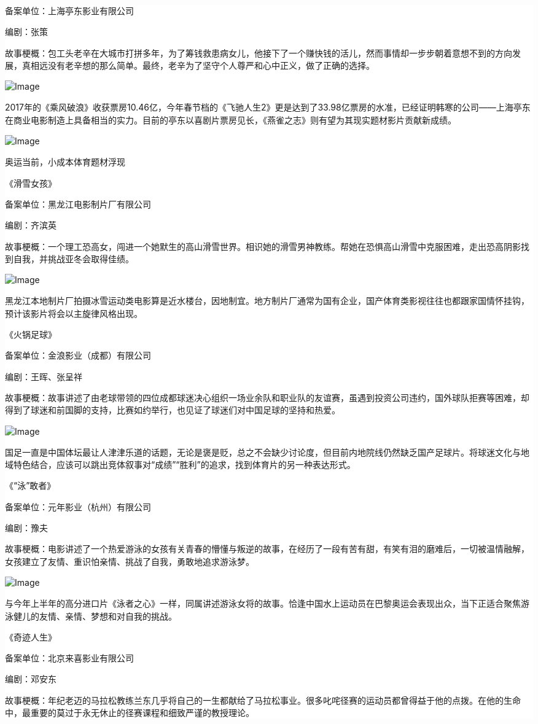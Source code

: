 备案单位：上海亭东影业有限公司

编剧：张策

故事梗概：包工头老辛在大城市打拼多年，为了筹钱救患病女儿，他接下了一个赚快钱的活儿，然而事情却一步步朝着意想不到的方向发展，真相远没有老辛想的那么简单。最终，老辛为了坚守个人尊严和心中正义，做了正确的选择。

![Image](https://p3-sign.toutiaoimg.com/tos-cn-i-6w9my0ksvp/ea2eb7e6becc4ea29d69c6462d067647~noop.image?_iz=58558&from=article.pc_detail&lk3s=953192f4&x-expires=1723390375&x-signature=6rPf7itVuLILCje8fG%2Ba6PnARIs%3D)

2017年的《乘风破浪》收获票房10.46亿，今年春节档的《飞驰人生2》更是达到了33.98亿票房的水准，已经证明韩寒的公司——上海亭东在商业电影制造上具备相当的实力。目前的亭东以喜剧片票房见长，《燕雀之志》则有望为其现实题材影片贡献新成绩。

![Image](https://p3-sign.toutiaoimg.com/tos-cn-i-6w9my0ksvp/3ede7a4d129441608f00a14393b9bff4~noop.image?_iz=58558&from=article.pc_detail&lk3s=953192f4&x-expires=1723390375&x-signature=s1d%2Brnho3pb7ypOcWkEA%2BHMjFSo%3D)

奥运当前，小成本体育题材浮现

《滑雪女孩》

备案单位：黑龙江电影制片厂有限公司

编剧：齐滨英

故事梗概：一个理工恐高女，闯进一个她默生的高山滑雪世界。相识她的滑雪男神教练。帮她在恐惧高山滑雪中克服困难，走出恐高阴影找到自我，并挑战亚冬会取得佳绩。

![Image](https://p3-sign.toutiaoimg.com/tos-cn-i-6w9my0ksvp/9d033c4387f648efbc3acbd28bdab33b~noop.image?_iz=58558&from=article.pc_detail&lk3s=953192f4&x-expires=1723390375&x-signature=NQ6i%2FuQeDSb%2BTxbZ8r%2FjoRnYFwo%3D)

黑龙江本地制片厂拍摄冰雪运动类电影算是近水楼台，因地制宜。地方制片厂通常为国有企业，国产体育类影视往往也都跟家国情怀挂钩，预计该影片将会以主旋律风格出现。

《火锅足球》

备案单位：金浪影业（成都）有限公司

编剧：王晖、张呈祥

故事梗概：故事讲述了由老球带领的四位成都球迷决心组织一场业余队和职业队的友谊赛，虽遇到投资公司违约，国外球队拒赛等困难，却得到了球迷和前国脚的支持，比赛如约举行，也见证了球迷们对中国足球的坚持和热爱。

![Image](https://p3-sign.toutiaoimg.com/tos-cn-i-6w9my0ksvp/fedece4befac4053a73441c3a8da8b38~noop.image?_iz=58558&from=article.pc_detail&lk3s=953192f4&x-expires=1723390375&x-signature=Za6m4jUb9n3P%2BLy%2BfqTOJY3FrOU%3D)

国足一直是中国体坛最让人津津乐道的话题，无论是褒是贬，总之不会缺少讨论度，但目前内地院线仍然缺乏国产足球片。将球迷文化与地域特色结合，应该可以跳出竞体叙事对“成绩”“胜利”的追求，找到体育片的另一种表达形式。

《“泳”敢者》

备案单位：元年影业（杭州）有限公司

编剧：豫夫

故事梗概：电影讲述了一个热爱游泳的女孩有关青春的懵懂与叛逆的故事，在经历了一段有苦有甜，有笑有泪的磨难后，一切被温情融解，女孩建立了友情、重识怕亲情、挑战了自我，勇敢地追求游泳梦。

![Image](https://p3-sign.toutiaoimg.com/tos-cn-i-6w9my0ksvp/06f349d77e5b4fa8a0a2c5ffaf906223~noop.image?_iz=58558&from=article.pc_detail&lk3s=953192f4&x-expires=1723390375&x-signature=FhLEuNF4JS45ilCUDRocm1Kdjus%3D)

与今年上半年的高分进口片《泳者之心》一样，同属讲述游泳女将的故事。恰逢中国水上运动员在巴黎奥运会表现出众，当下正适合聚焦游泳健儿的友情、亲情、梦想和对自我的挑战。

《奇迹人生》

备案单位：北京来喜影业有限公司

编剧：邓安东

故事梗概：年纪老迈的马拉松教练兰东几乎将自己的一生都献给了马拉松事业。很多叱咤径赛的运动员都曾得益于他的点拨。在他的生命中，最重要的莫过于永无休止的径赛课程和细致严谨的教授理论。
